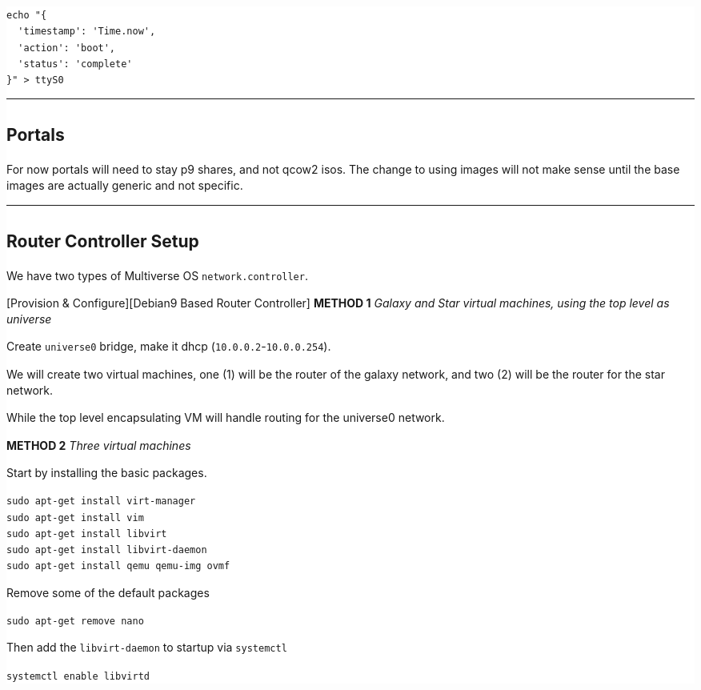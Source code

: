 ````
echo "{
  'timestamp': 'Time.now',
  'action': 'boot',
  'status': 'complete'
}" > ttyS0
````
_______________________________________________________________________________
## Portals
For now portals will need to stay p9 shares, and not qcow2 isos. The change to
using images will not make sense until the base images are actually generic
and not specific.

_______________________________________________________________________________
## Router Controller Setup
We have two types of Multiverse OS `network.controller`.

[Provision & Configure][Debian9 Based Router Controller]
**METHOD 1** 
*Galaxy and Star virtual machines, using the top level as universe*

Create `universe0` bridge, make it dhcp (`10.0.0.2`-`10.0.0.254`).

We will create two virtual machines, one (1) will be the router of the galaxy
network, and two (2) will be the router for the star network. 

While the top level encapsulating VM will handle routing for the universe0 
network.




**METHOD 2**
*Three virtual machines*

Start by installing the basic packages.

````
sudo apt-get install virt-manager
sudo apt-get install vim
sudo apt-get install libvirt
sudo apt-get install libvirt-daemon
sudo apt-get install qemu qemu-img ovmf
````

Remove some of the default packages

````
sudo apt-get remove nano
````

Then add the `libvirt-daemon` to startup via `systemctl`

````
systemctl enable libvirtd
````
